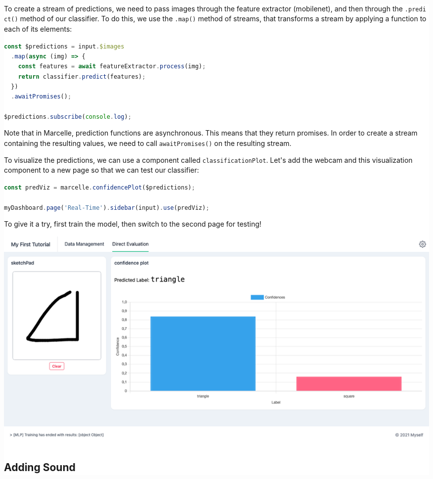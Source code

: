 To create a stream of predictions, we need to pass images through the feature extractor (mobilenet), and then through the `.predict()` method of our classifier. To do this, we use the `.map()` method of streams, that transforms a stream by applying a function to each of its elements:

```js
const $predictions = input.$images
  .map(async (img) => {
    const features = await featureExtractor.process(img);
    return classifier.predict(features);
  })
  .awaitPromises();

$predictions.subscribe(console.log);
```

Note that in Marcelle, prediction functions are asynchronous. This means that they return promises. In order to create a stream containing the resulting values, we need to call `awaitPromises()` on the resulting stream.

To visualize the predictions, we can use a component called `classificationPlot`. Let's add the webcam and this visualization component to a new page so that we can test our classifier:

```js
const predViz = marcelle.confidencePlot($predictions);

myDashboard.page('Real-Time').sidebar(input).use(predViz);
```

To give it a try, first train the model, then switch to the second page for testing!

![Screenshot](../guide/images/getting-started-testing.png)

## Adding Sound
